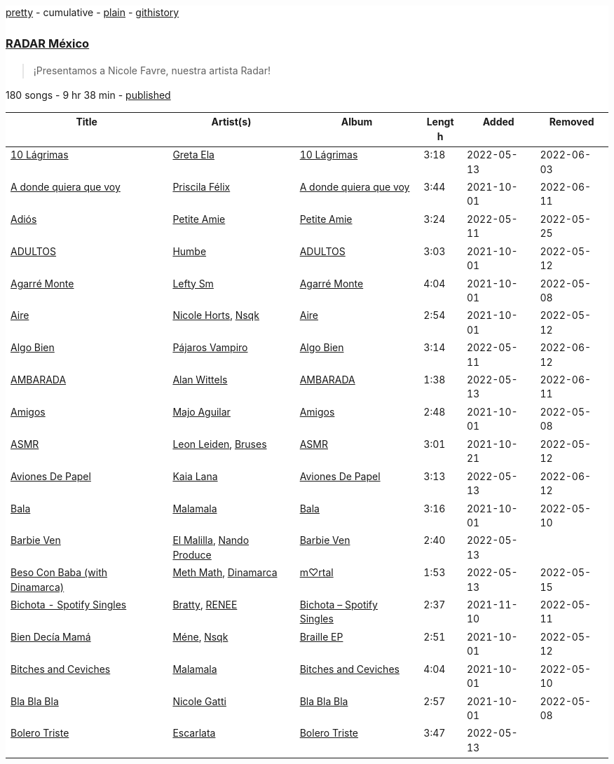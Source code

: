 [pretty](/playlists/pretty/37i9dQZF1DXbpJNWtkXDpL.md) - cumulative - [plain](/playlists/plain/37i9dQZF1DXbpJNWtkXDpL) - [githistory](https://github.githistory.xyz/mackorone/spotify-playlist-archive/blob/main/playlists/plain/37i9dQZF1DXbpJNWtkXDpL)

### [RADAR México](https://open.spotify.com/playlist/37i9dQZF1DXbpJNWtkXDpL)

> ¡Presentamos a Nicole Favre, nuestra artista Radar!

180 songs - 9 hr 38 min - [published](https://open.spotify.com/playlist/0fKCWW6MspqU4I86JKzsYE)

| Title | Artist(s) | Album | Length | Added | Removed |
|---|---|---|---|---|---|
| [10 Lágrimas](https://open.spotify.com/track/1Q4kIUJC6FMudx4jHoqMvi) | [Greta Ela](https://open.spotify.com/artist/5c8L3nGznkMGwbmyMKVIl8) | [10 Lágrimas](https://open.spotify.com/album/3bLEQfCe9Y6HSWmDyG591u) | 3:18 | 2022-05-13 | 2022-06-03 |
| [A donde quiera que voy](https://open.spotify.com/track/1NxXpAPKjrr9sO5WdDJ2RS) | [Priscila Félix](https://open.spotify.com/artist/4c5q2DE9662sfdf6DNTNbI) | [A donde quiera que voy](https://open.spotify.com/album/3YhxtcOYrZovbnxPV3f41X) | 3:44 | 2021-10-01 | 2022-06-11 |
| [Adiós](https://open.spotify.com/track/58Z4RxGlgGsbB2NY6VYSvE) | [Petite Amie](https://open.spotify.com/artist/79C3hxvHZM7O041gO8YQmw) | [Petite Amie](https://open.spotify.com/album/28TqzlvN2K0te8ssOfwnLu) | 3:24 | 2022-05-11 | 2022-05-25 |
| [ADULTOS](https://open.spotify.com/track/4FImnjFPw8WAa9KUBNDCWw) | [Humbe](https://open.spotify.com/artist/1b7AEdUSudOQoZF5ebUxCL) | [ADULTOS](https://open.spotify.com/album/6WMkdMFLq0M0ihfrClTqCv) | 3:03 | 2021-10-01 | 2022-05-12 |
| [Agarré Monte](https://open.spotify.com/track/16pevCru1tA6pwRsxGwUDu) | [Lefty Sm](https://open.spotify.com/artist/6eXHRfK9Ad3IpMpSAqvcDf) | [Agarré Monte](https://open.spotify.com/album/3Y6MtcgsnEMEzIiHlkd1al) | 4:04 | 2021-10-01 | 2022-05-08 |
| [Aire](https://open.spotify.com/track/77gQSJlncgT3HWmBfy9CQ9) | [Nicole Horts](https://open.spotify.com/artist/1PdyY069YiAkmKdnx6odux), [Nsqk](https://open.spotify.com/artist/1jtvmXiemNFkPO11NMdjfu) | [Aire](https://open.spotify.com/album/3hrl3lXAs1oAfDegWOE4to) | 2:54 | 2021-10-01 | 2022-05-12 |
| [Algo Bien](https://open.spotify.com/track/7ny19tle78dtsBq4JXTNjt) | [Pájaros Vampiro](https://open.spotify.com/artist/1mDd7cul31CzwMxrjL6wXd) | [Algo Bien](https://open.spotify.com/album/4JbqoyE0SeNc6FNi64WEe8) | 3:14 | 2022-05-11 | 2022-06-12 |
| [AMBARADA](https://open.spotify.com/track/1xuolICb6ZyNdwHxvX093W) | [Alan Wittels](https://open.spotify.com/artist/5JZYv0z6YzsztblsEpst8g) | [AMBARADA](https://open.spotify.com/album/70ilT0Vk61pnyqDka9Pex2) | 1:38 | 2022-05-13 | 2022-06-11 |
| [Amigos](https://open.spotify.com/track/4uoHAwCca3pR6SCnYA3XPZ) | [Majo Aguilar](https://open.spotify.com/artist/77WEAaYIiO4SbK5IU9pWZP) | [Amigos](https://open.spotify.com/album/74Hes6pOqG1u1DN65jg0aV) | 2:48 | 2021-10-01 | 2022-05-08 |
| [ASMR](https://open.spotify.com/track/3d6GBK3VlzhluJrFUNlrEi) | [Leon Leiden](https://open.spotify.com/artist/1h3ucVy2E3Feh5LGO7agfW), [Bruses](https://open.spotify.com/artist/5bRLeMl4Tnozmg9wR1pY7y) | [ASMR](https://open.spotify.com/album/1tc2XAQZqkW9wvUTe6H6En) | 3:01 | 2021-10-21 | 2022-05-12 |
| [Aviones De Papel](https://open.spotify.com/track/15G5tjajmf4FHllo0rGltv) | [Kaia Lana](https://open.spotify.com/artist/2w1kIJBDjYnpHHVLiTn3FJ) | [Aviones De Papel](https://open.spotify.com/album/25iEhOx8cWc5pUMcFU4krF) | 3:13 | 2022-05-13 | 2022-06-12 |
| [Bala](https://open.spotify.com/track/2SLmi9sJHUODT4QNDcpCZF) | [Malamala](https://open.spotify.com/artist/7EAwWrnvpx4foTEroZDtHl) | [Bala](https://open.spotify.com/album/5DIt7H7sEewJM3UyJi7CtN) | 3:16 | 2021-10-01 | 2022-05-10 |
| [Barbie Ven](https://open.spotify.com/track/2FnzbCfyXlz6pgPLkptZbr) | [El Malilla](https://open.spotify.com/artist/6BV37tKh6pY97mnNdTCzly), [Nando Produce](https://open.spotify.com/artist/1w4C4n43HhI5bgubu3iIsI) | [Barbie Ven](https://open.spotify.com/album/5RBZzebEyuHEx3nHy0YhgD) | 2:40 | 2022-05-13 |  |
| [Beso Con Baba \(with Dinamarca\)](https://open.spotify.com/track/6oa7uwIM7ahU8wYfuN2GMD) | [Meth Math](https://open.spotify.com/artist/1avO1wALC75qKqIUpkJh0T), [Dinamarca](https://open.spotify.com/artist/4YFGNIynoM4Kq6f4VcZ7SX) | [m♡rtal](https://open.spotify.com/album/58nt3Ro6zXkWPWAtkkPx7H) | 1:53 | 2022-05-13 | 2022-05-15 |
| [Bichota \- Spotify Singles](https://open.spotify.com/track/7tlPDub0mJRBkGA2VdTSAS) | [Bratty](https://open.spotify.com/artist/0UTzLuwz9RvFOCnwAZjUxn), [RENEE](https://open.spotify.com/artist/2pbO2XyPJGWz2s0OZeD4pR) | [Bichota – Spotify Singles](https://open.spotify.com/album/5FdT0wz3QPts6r1aJoWDgq) | 2:37 | 2021-11-10 | 2022-05-11 |
| [Bien Decía Mamá](https://open.spotify.com/track/1Z0V0J7DHEIzUgb4kJ5boM) | [Méne](https://open.spotify.com/artist/5r3DSRaJz8ckIw4XPH9Whd), [Nsqk](https://open.spotify.com/artist/1jtvmXiemNFkPO11NMdjfu) | [Braille EP](https://open.spotify.com/album/16prikKe8RnqpiAJlNTP5I) | 2:51 | 2021-10-01 | 2022-05-12 |
| [Bitches and Ceviches](https://open.spotify.com/track/3W9JZp5dMeW8XN69AhUg4I) | [Malamala](https://open.spotify.com/artist/7EAwWrnvpx4foTEroZDtHl) | [Bitches and Ceviches](https://open.spotify.com/album/286q229FNIyWuqzpOanl35) | 4:04 | 2021-10-01 | 2022-05-10 |
| [Bla Bla Bla](https://open.spotify.com/track/5PumxyOcCU7vI3mseSg9fe) | [Nicole Gatti](https://open.spotify.com/artist/4j0wOwaGxwpKs2xrtvXqHE) | [Bla Bla Bla](https://open.spotify.com/album/4Af6gTIXQsJBx6cvZuVcbX) | 2:57 | 2021-10-01 | 2022-05-08 |
| [Bolero Triste](https://open.spotify.com/track/5sGZ8hCxOrzeSK3lX5Gjrv) | [Escarlata](https://open.spotify.com/artist/6eDMcSQvrGt2zoVFSIwmgZ) | [Bolero Triste](https://open.spotify.com/album/1LQhIZ6TUYsbZXU02QhAIR) | 3:47 | 2022-05-13 |  |